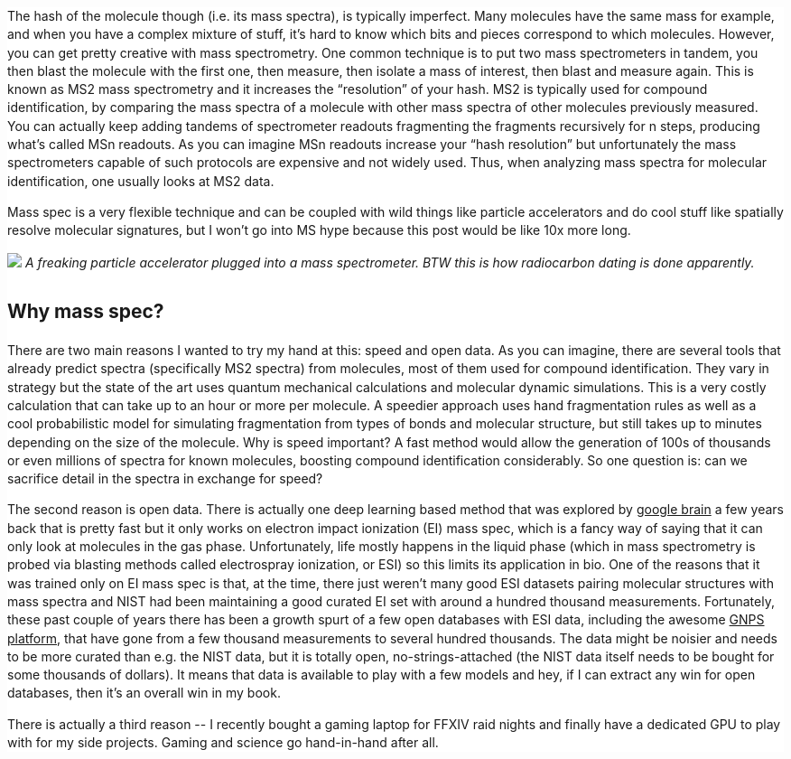 The hash of the molecule though (i.e. its mass spectra), is typically imperfect. Many molecules have the same mass for example, and when you have a complex mixture of stuff, it’s hard to know which bits and pieces correspond to which molecules. However, you can get pretty creative with mass spectrometry. One common technique is to put two mass spectrometers in tandem, you then blast the molecule with the first one, then measure, then isolate a mass of interest, then blast and measure again. This is known as MS2 mass spectrometry and it increases the “resolution” of your hash. MS2 is typically used for compound identification, by comparing the mass spectra of a molecule with other mass spectra of other molecules previously measured. You can actually keep adding tandems of spectrometer readouts fragmenting the fragments recursively for n steps, producing what’s called MSn readouts. As you can imagine MSn readouts increase your “hash resolution” but unfortunately the mass spectrometers capable of such protocols are expensive and not widely used. Thus, when analyzing mass spectra for molecular identification, one usually looks at MS2 data.

Mass spec is a very flexible technique and can be coupled with wild things like particle accelerators and do cool stuff like spatially resolve molecular signatures, but I won’t go into MS hype because this post would be like 10x more long.

![](/img/molecular_ml/accelerator_ms.jpg)
*A freaking particle accelerator plugged into a mass spectrometer. BTW this is how radiocarbon dating is done apparently.*

## Why mass spec?

There are two main reasons I wanted to try my hand at this: speed and open data. As you can imagine, there are several tools that already predict spectra (specifically MS2 spectra) from molecules, most of them used for compound identification. They vary in strategy but the state of the art uses quantum mechanical calculations and molecular dynamic simulations. This is a very costly calculation that can take up to an hour or more per molecule. A speedier approach uses hand fragmentation rules as well as a cool probabilistic model for simulating fragmentation from types of bonds and molecular structure, but still takes up to minutes depending on the size of the molecule. Why is speed important? A fast method would allow the generation of 100s of thousands or even millions of spectra for known molecules, boosting compound identification considerably. So one question is: can we sacrifice detail in the spectra in exchange for speed?

The second reason is open data. There is actually one deep learning based method that was explored by [google brain](https://pubs.acs.org/doi/10.1021/acscentsci.9b00085) a few years back that is pretty fast but it only works on electron impact ionization (EI) mass spec, which is a fancy way of saying that it can only look at molecules in the gas phase. Unfortunately, life mostly happens in the liquid phase (which in mass spectrometry is probed via blasting methods called electrospray ionization, or ESI)  so this limits its application in bio. One of the reasons that it was trained only on EI mass spec is that, at the time, there just weren’t many good ESI datasets pairing molecular structures with mass spectra and NIST had been maintaining a good curated EI set with around a hundred thousand measurements. Fortunately, these past couple of years there has been a growth spurt of a few open databases with ESI data, including the awesome [GNPS platform](https://gnps.ucsd.edu/), that have gone from a few thousand measurements to several hundred thousands. The data might be noisier and needs to be more curated than e.g. the NIST data, but it is totally open, no-strings-attached (the NIST data itself needs to be bought for some thousands of dollars). It means that data is available to play with a few models and hey, if I can extract any win for open databases, then it’s an overall win in my book.

There is actually a third reason -- I recently bought a gaming laptop for FFXIV raid nights and finally have a dedicated GPU to play with for my side projects. Gaming and science go hand-in-hand after all.
